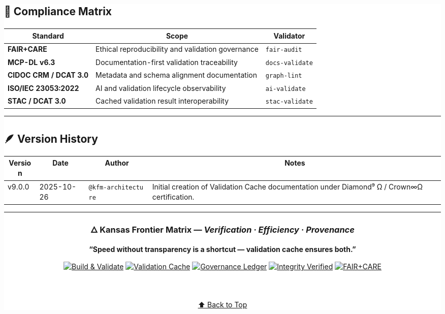 
## 🧾 Compliance Matrix

| Standard | Scope | Validator |
|-----------|--------|-----------|
| **FAIR+CARE** | Ethical reproducibility and validation governance | `fair-audit` |
| **MCP-DL v6.3** | Documentation-first validation traceability | `docs-validate` |
| **CIDOC CRM / DCAT 3.0** | Metadata and schema alignment documentation | `graph-lint` |
| **ISO/IEC 23053:2022** | AI and validation lifecycle observability | `ai-validate` |
| **STAC / DCAT 3.0** | Cached validation result interoperability | `stac-validate` |

---

## 🪶 Version History

| Version | Date | Author | Notes |
|----------|------|---------|-------|
| v9.0.0 | 2025-10-26 | `@kfm-architecture` | Initial creation of Validation Cache documentation under Diamond⁹ Ω / Crown∞Ω certification. |

---

<div align="center">

### 🜂 Kansas Frontier Matrix — *Verification · Efficiency · Provenance*  
**“Speed without transparency is a shortcut — validation cache ensures both.”**

[![Build & Validate](https://img.shields.io/github/actions/workflow/status/bartytime4life/Kansas-Frontier-Matrix/validate.yml?label=Build+%26+Validate)]()
[![Validation Cache](https://img.shields.io/badge/Validation-Cache%20Active%20✓-teal)]()
[![Governance Ledger](https://img.shields.io/badge/Ledger-Linked-blueviolet)]()
[![Integrity Verified](https://img.shields.io/badge/Integrity-Checked-lightgrey)]()
[![FAIR+CARE](https://img.shields.io/badge/FAIR-CARE-green)]()

<br><br>
<a href="#-kansas-frontier-matrix--validation-cache-schema--faircare-pre-validation-layer--diamond⁹-Ω--crown∞Ω-certified">⬆ Back to Top</a>

</div>
